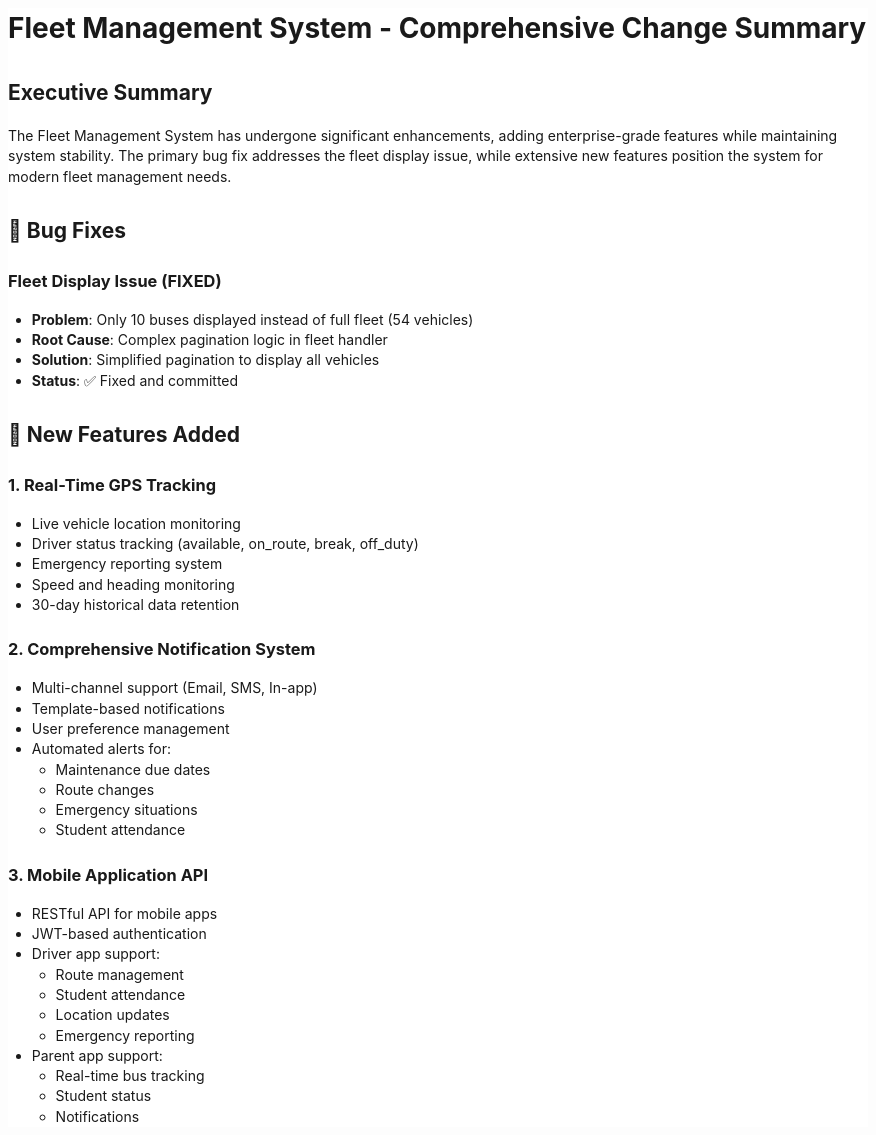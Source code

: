 # Fleet Management System - Comprehensive Change Summary

## Executive Summary

The Fleet Management System has undergone significant enhancements, adding enterprise-grade features while maintaining system stability. The primary bug fix addresses the fleet display issue, while extensive new features position the system for modern fleet management needs.

## 🔧 Bug Fixes

### Fleet Display Issue (FIXED)
- **Problem**: Only 10 buses displayed instead of full fleet (54 vehicles)
- **Root Cause**: Complex pagination logic in fleet handler
- **Solution**: Simplified pagination to display all vehicles
- **Status**: ✅ Fixed and committed

## 🚀 New Features Added

### 1. Real-Time GPS Tracking
- Live vehicle location monitoring
- Driver status tracking (available, on_route, break, off_duty)
- Emergency reporting system
- Speed and heading monitoring
- 30-day historical data retention

### 2. Comprehensive Notification System
- Multi-channel support (Email, SMS, In-app)
- Template-based notifications
- User preference management
- Automated alerts for:
  - Maintenance due dates
  - Route changes
  - Emergency situations
  - Student attendance

### 3. Mobile Application API
- RESTful API for mobile apps
- JWT-based authentication
- Driver app support:
  - Route management
  - Student attendance
  - Location updates
  - Emergency reporting
- Parent app support:
  - Real-time bus tracking
  - Student status
  - Notifications
